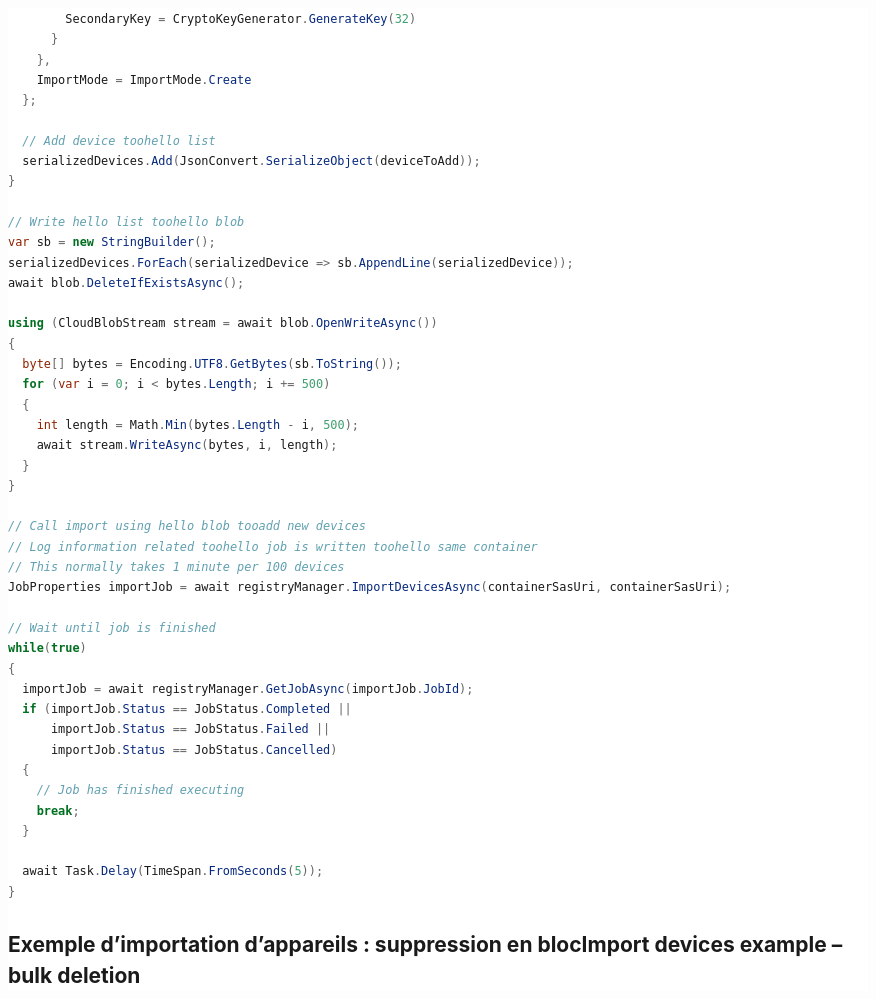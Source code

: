 ```csharp
        SecondaryKey = CryptoKeyGenerator.GenerateKey(32)
      }
    },
    ImportMode = ImportMode.Create
  };

  // Add device toohello list
  serializedDevices.Add(JsonConvert.SerializeObject(deviceToAdd));
}

// Write hello list toohello blob
var sb = new StringBuilder();
serializedDevices.ForEach(serializedDevice => sb.AppendLine(serializedDevice));
await blob.DeleteIfExistsAsync();

using (CloudBlobStream stream = await blob.OpenWriteAsync())
{
  byte[] bytes = Encoding.UTF8.GetBytes(sb.ToString());
  for (var i = 0; i < bytes.Length; i += 500)
  {
    int length = Math.Min(bytes.Length - i, 500);
    await stream.WriteAsync(bytes, i, length);
  }
}

// Call import using hello blob tooadd new devices
// Log information related toohello job is written toohello same container
// This normally takes 1 minute per 100 devices
JobProperties importJob = await registryManager.ImportDevicesAsync(containerSasUri, containerSasUri);

// Wait until job is finished
while(true)
{
  importJob = await registryManager.GetJobAsync(importJob.JobId);
  if (importJob.Status == JobStatus.Completed || 
      importJob.Status == JobStatus.Failed ||
      importJob.Status == JobStatus.Cancelled)
  {
    // Job has finished executing
    break;
  }

  await Task.Delay(TimeSpan.FromSeconds(5));
}
```

## <a name="import-devices-example--bulk-deletion"></a><span data-ttu-id="2ea79-223">Exemple d’importation d’appareils : suppression en bloc</span><span class="sxs-lookup"><span data-stu-id="2ea79-223">Import devices example – bulk deletion</span></span>
